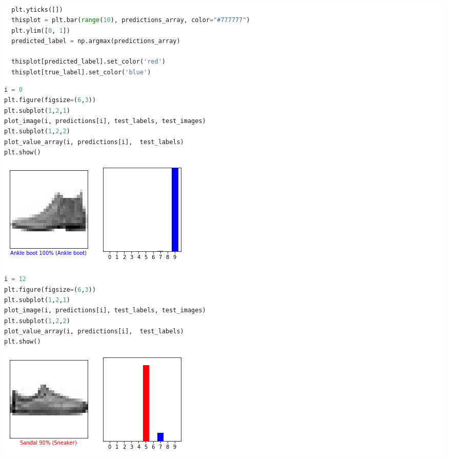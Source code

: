 ```python
  plt.yticks([])
  thisplot = plt.bar(range(10), predictions_array, color="#777777")
  plt.ylim([0, 1])
  predicted_label = np.argmax(predictions_array)

  thisplot[predicted_label].set_color('red')
  thisplot[true_label].set_color('blue')
```


```python
i = 0
plt.figure(figsize=(6,3))
plt.subplot(1,2,1)
plot_image(i, predictions[i], test_labels, test_images)
plt.subplot(1,2,2)
plot_value_array(i, predictions[i],  test_labels)
plt.show()
```


![png](../images/tensorflow2.0_learn/fashion_mnist_classification_files/fashion_mnist_classification_13_0.png)



```python
i = 12
plt.figure(figsize=(6,3))
plt.subplot(1,2,1)
plot_image(i, predictions[i], test_labels, test_images)
plt.subplot(1,2,2)
plot_value_array(i, predictions[i],  test_labels)
plt.show()
```


![png](../images/tensorflow2.0_learn/fashion_mnist_classification_files/fashion_mnist_classification_14_0.png)
